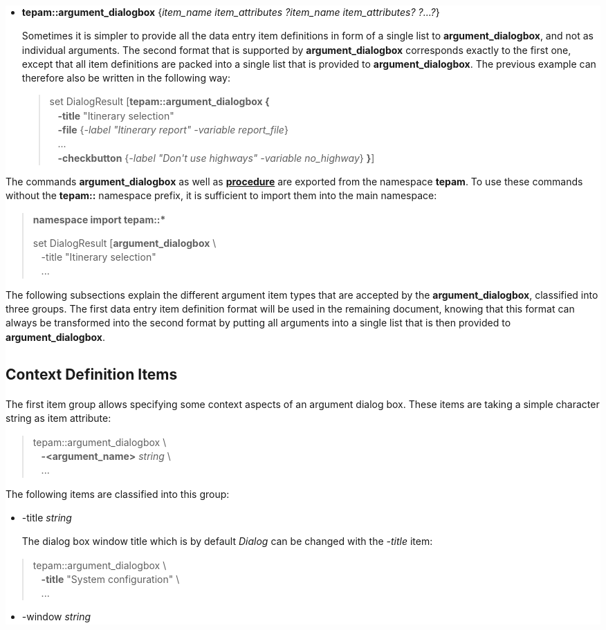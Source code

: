   - <a name='2'></a>__tepam::argument\_dialogbox__ \{*item\_name item\_attributes ?item\_name item\_attributes? ?\.\.\.?*\}

    Sometimes it is simpler to provide all the data entry item definitions in
    form of a single list to __argument\_dialogbox__, and not as individual
    arguments\. The second format that is supported by __argument\_dialogbox__
    corresponds exactly to the first one, except that all item definitions are
    packed into a single list that is provided to __argument\_dialogbox__\.
    The previous example can therefore also be written in the following way:

    > set DialogResult \[__tepam::argument\_dialogbox \{__  
    > &nbsp;&nbsp;&nbsp;__\-title__ "Itinerary selection"  
    > &nbsp;&nbsp;&nbsp;__\-file__ \{*\-label "Itinerary report" \-variable report\_file*\}  
    > &nbsp;&nbsp;&nbsp;\.\.\.  
    > &nbsp;&nbsp;&nbsp;__\-checkbutton__ \{*\-label "Don't use highways" \-variable no\_highway*\} __\}__\]

The commands __argument\_dialogbox__ as well as
__[procedure](\.\./\.\./\.\./\.\./index\.md\#procedure)__ are exported from the
namespace __tepam__\. To use these commands without the __tepam::__
namespace prefix, it is sufficient to import them into the main namespace:

> __namespace import tepam::\*__  
>   
> set DialogResult \[__argument\_dialogbox__ \\  
> &nbsp;&nbsp;&nbsp;\-title "Itinerary selection"  
> &nbsp;&nbsp;&nbsp;\.\.\.

The following subsections explain the different argument item types that are
accepted by the __argument\_dialogbox__, classified into three groups\. The
first data entry item definition format will be used in the remaining document,
knowing that this format can always be transformed into the second format by
putting all arguments into a single list that is then provided to
__argument\_dialogbox__\.

## <a name='subsection1'></a>Context Definition Items

The first item group allows specifying some context aspects of an argument
dialog box\. These items are taking a simple character string as item attribute:

> tepam::argument\_dialogbox \\  
> &nbsp;&nbsp;&nbsp;__\-<argument\_name>__ *string* \\  
> &nbsp;&nbsp;&nbsp;\.\.\.

The following items are classified into this group:

  - \-title *string*

    The dialog box window title which is by default *Dialog* can be changed
    with the *\-title* item:

> tepam::argument\_dialogbox \\  
> &nbsp;&nbsp;&nbsp;__\-title__ "System configuration" \\  
> &nbsp;&nbsp;&nbsp;\.\.\.

  - \-window *string*
